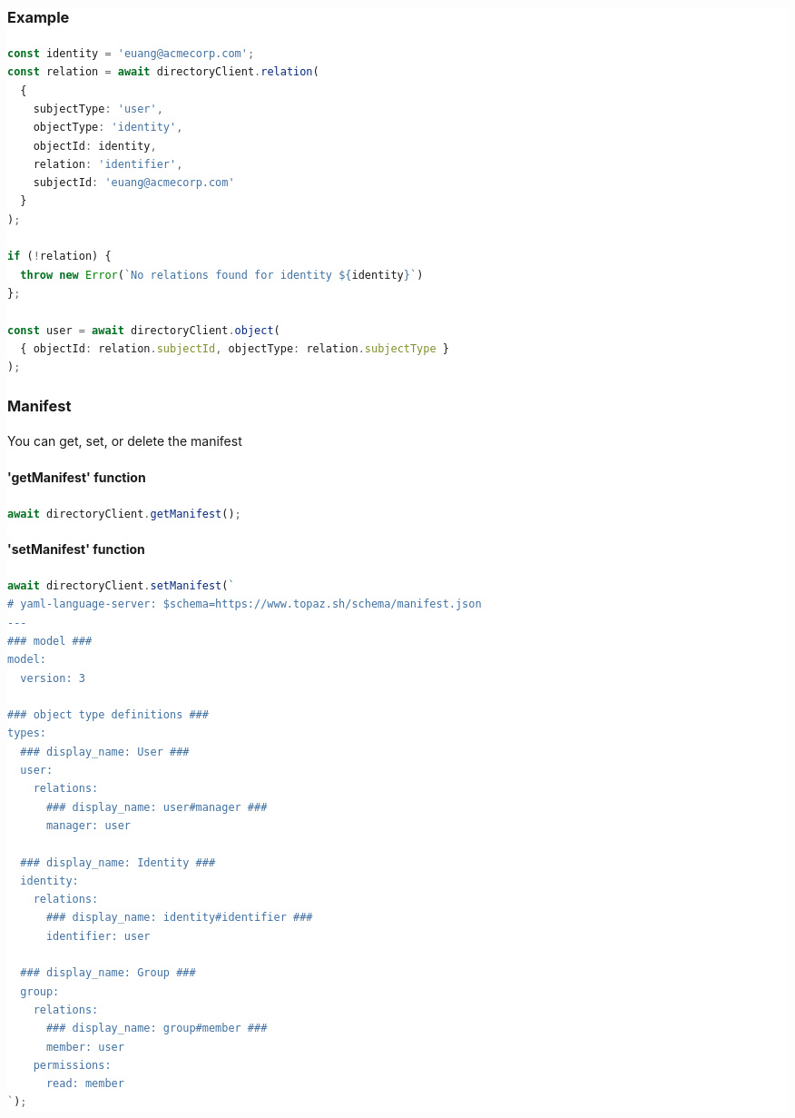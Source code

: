 ### Example

```typescript
const identity = 'euang@acmecorp.com';
const relation = await directoryClient.relation(
  {
    subjectType: 'user',
    objectType: 'identity',
    objectId: identity,
    relation: 'identifier',
    subjectId: 'euang@acmecorp.com'
  }
);

if (!relation) {
  throw new Error(`No relations found for identity ${identity}`)
};

const user = await directoryClient.object(
  { objectId: relation.subjectId, objectType: relation.subjectType }
);
```

### Manifest

You can get, set, or delete the manifest

#### 'getManifest' function

```ts
await directoryClient.getManifest();
```

#### 'setManifest' function

```ts
await directoryClient.setManifest(`
# yaml-language-server: $schema=https://www.topaz.sh/schema/manifest.json
---
### model ###
model:
  version: 3

### object type definitions ###
types:
  ### display_name: User ###
  user:
    relations:
      ### display_name: user#manager ###
      manager: user

  ### display_name: Identity ###
  identity:
    relations:
      ### display_name: identity#identifier ###
      identifier: user

  ### display_name: Group ###
  group:
    relations:
      ### display_name: group#member ###
      member: user
    permissions:
      read: member
`);
```